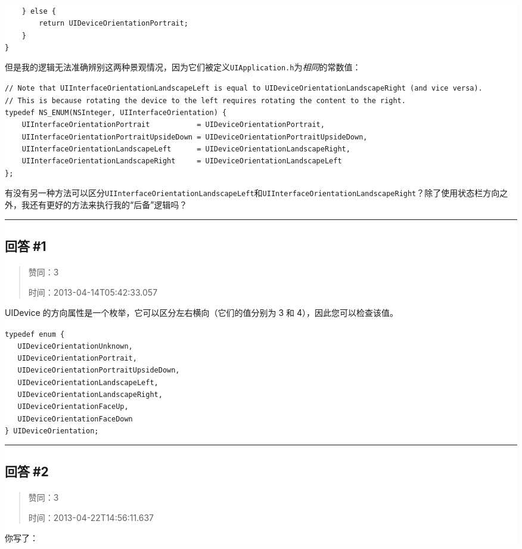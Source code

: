 ```
    } else {
        return UIDeviceOrientationPortrait;
    }
} 
```

但是我的逻辑无法准确辨别这两种景观情况，因为它们被定义`UIApplication.h`为*相同*的常数值：

```
// Note that UIInterfaceOrientationLandscapeLeft is equal to UIDeviceOrientationLandscapeRight (and vice versa).
// This is because rotating the device to the left requires rotating the content to the right.
typedef NS_ENUM(NSInteger, UIInterfaceOrientation) {
    UIInterfaceOrientationPortrait           = UIDeviceOrientationPortrait,
    UIInterfaceOrientationPortraitUpsideDown = UIDeviceOrientationPortraitUpsideDown,
    UIInterfaceOrientationLandscapeLeft      = UIDeviceOrientationLandscapeRight,
    UIInterfaceOrientationLandscapeRight     = UIDeviceOrientationLandscapeLeft
}; 
```

有没有另一种方法可以区分`UIInterfaceOrientationLandscapeLeft`和`UIInterfaceOrientationLandscapeRight`？除了使用状态栏方向之外，我还有更好的方法来执行我的“后备”逻辑吗？

* * *

## 回答 #1

> 赞同：3
> 
> 时间：2013-04-14T05:42:33.057

UIDevice 的方向属性是一个枚举，它可以区分左右横向（它们的值分别为 3 和 4），因此您可以检查该值。

```
typedef enum {
   UIDeviceOrientationUnknown,
   UIDeviceOrientationPortrait,
   UIDeviceOrientationPortraitUpsideDown,
   UIDeviceOrientationLandscapeLeft,
   UIDeviceOrientationLandscapeRight,
   UIDeviceOrientationFaceUp,
   UIDeviceOrientationFaceDown
} UIDeviceOrientation; 
```

* * *

## 回答 #2

> 赞同：3
> 
> 时间：2013-04-22T14:56:11.637

你写了：
